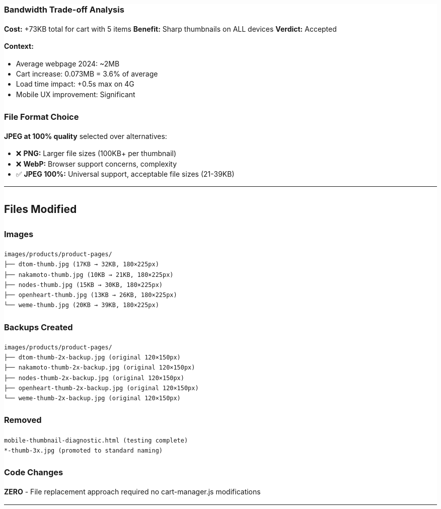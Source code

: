 ### Bandwidth Trade-off Analysis

**Cost:** +73KB total for cart with 5 items
**Benefit:** Sharp thumbnails on ALL devices
**Verdict:** Accepted

**Context:**
- Average webpage 2024: ~2MB
- Cart increase: 0.073MB = 3.6% of average
- Load time impact: +0.5s max on 4G
- Mobile UX improvement: Significant

### File Format Choice

**JPEG at 100% quality** selected over alternatives:

- ❌ **PNG:** Larger file sizes (100KB+ per thumbnail)
- ❌ **WebP:** Browser support concerns, complexity
- ✅ **JPEG 100%:** Universal support, acceptable file sizes (21-39KB)

---

## Files Modified

### Images
```
images/products/product-pages/
├── dtom-thumb.jpg (17KB → 32KB, 180×225px)
├── nakamoto-thumb.jpg (10KB → 21KB, 180×225px)
├── nodes-thumb.jpg (15KB → 30KB, 180×225px)
├── openheart-thumb.jpg (13KB → 26KB, 180×225px)
└── weme-thumb.jpg (20KB → 39KB, 180×225px)
```

### Backups Created
```
images/products/product-pages/
├── dtom-thumb-2x-backup.jpg (original 120×150px)
├── nakamoto-thumb-2x-backup.jpg (original 120×150px)
├── nodes-thumb-2x-backup.jpg (original 120×150px)
├── openheart-thumb-2x-backup.jpg (original 120×150px)
└── weme-thumb-2x-backup.jpg (original 120×150px)
```

### Removed
```
mobile-thumbnail-diagnostic.html (testing complete)
*-thumb-3x.jpg (promoted to standard naming)
```

### Code Changes
**ZERO** - File replacement approach required no cart-manager.js modifications

---